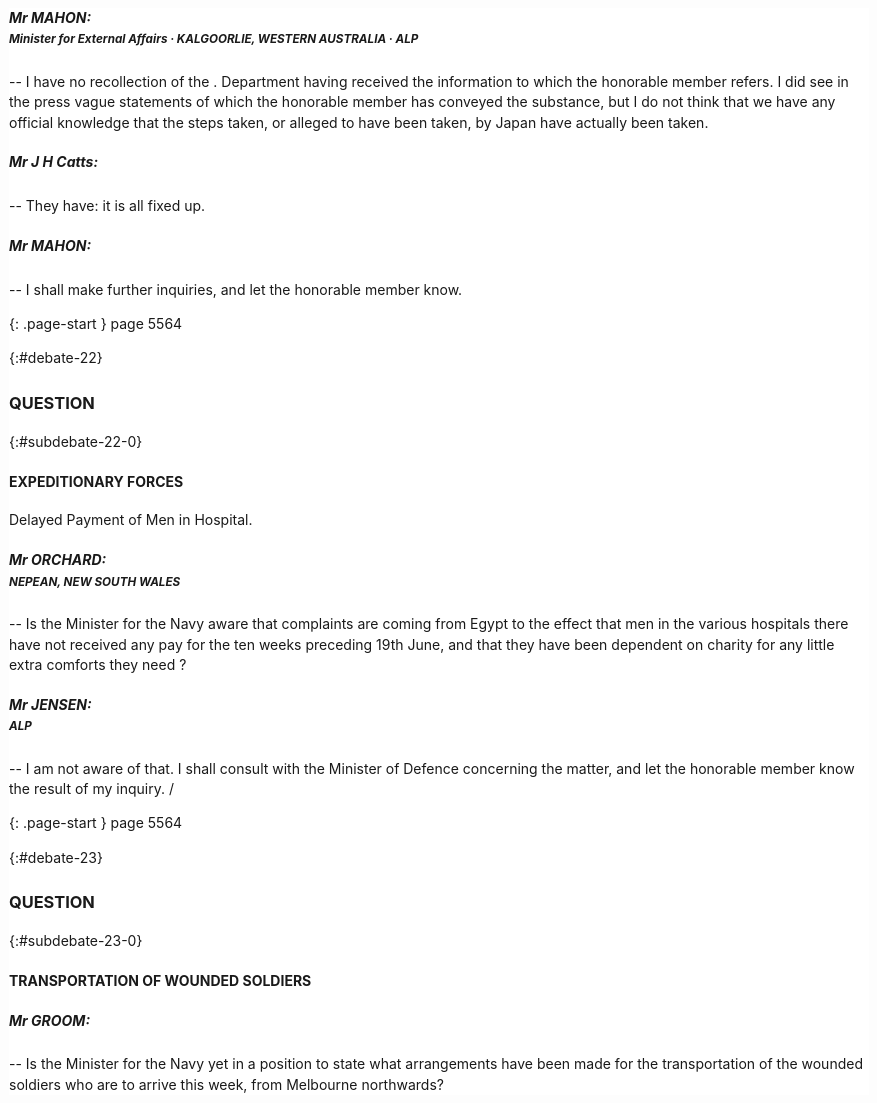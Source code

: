 ##### Mr MAHON:<br><small class="text-muted">Minister for External Affairs &middot; KALGOORLIE, WESTERN AUSTRALIA &middot; ALP</small>

-- I have no recollection of the . Department having received the information to
              which the honorable member refers. I did see in the press vague statements of which
              the honorable member has conveyed the substance, but I do not think that we have any
              official knowledge that the steps taken, or alleged to have been taken, by Japan have
              actually been taken. 

##### Mr J H Catts:

-- They have: it is all fixed up. 

##### Mr MAHON:

-- I shall make further inquiries, and let the honorable member know. 

{: .page-start }
page 5564

{:#debate-22}
### QUESTION

{:#subdebate-22-0}
#### EXPEDITIONARY FORCES

Delayed Payment of Men in Hospital. 

##### Mr ORCHARD:<br><small class="text-muted">NEPEAN, NEW SOUTH WALES</small>

-- Is the Minister for the Navy aware that complaints are coming from Egypt to the
              effect that men in the various hospitals there have not received any pay for the ten
              weeks preceding 19th June, and that they have been dependent on charity for any little
              extra comforts they need ? 

##### Mr JENSEN:<br><small class="text-muted">ALP</small>

-- I am not aware of that. I shall consult with the Minister of Defence concerning
              the matter, and let the honorable member know the result of my inquiry. / 

{: .page-start }
page 5564

{:#debate-23}
### QUESTION

{:#subdebate-23-0}
#### TRANSPORTATION OF WOUNDED SOLDIERS

##### Mr GROOM:

-- Is the Minister for the Navy yet in a position to state what arrangements have
              been made for the transportation of the wounded soldiers who are to arrive this week,
              from Melbourne northwards? 
